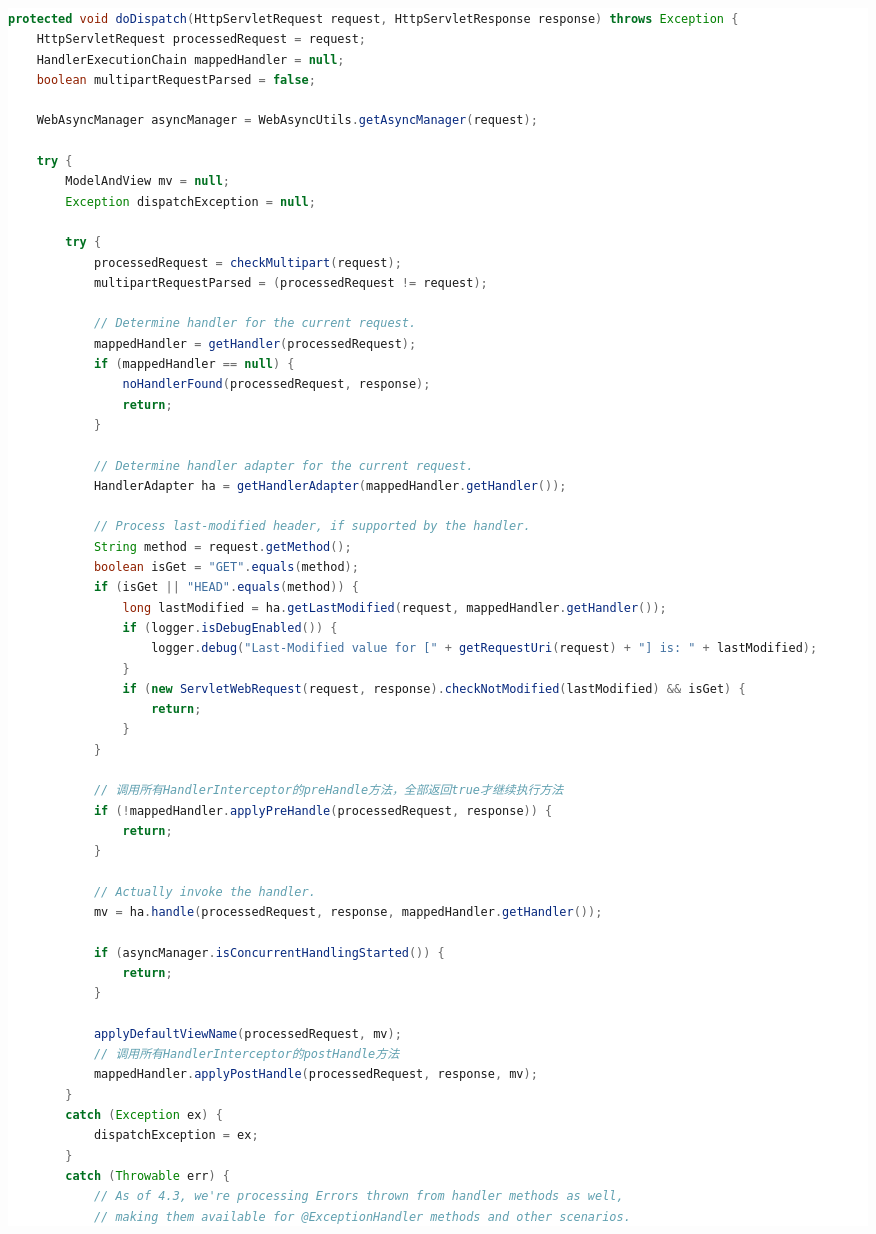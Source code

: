 ```java
protected void doDispatch(HttpServletRequest request, HttpServletResponse response) throws Exception {
    HttpServletRequest processedRequest = request;
    HandlerExecutionChain mappedHandler = null;
    boolean multipartRequestParsed = false;

    WebAsyncManager asyncManager = WebAsyncUtils.getAsyncManager(request);

    try {
        ModelAndView mv = null;
        Exception dispatchException = null;

        try {
            processedRequest = checkMultipart(request);
            multipartRequestParsed = (processedRequest != request);

            // Determine handler for the current request.
            mappedHandler = getHandler(processedRequest);
            if (mappedHandler == null) {
                noHandlerFound(processedRequest, response);
                return;
            }

            // Determine handler adapter for the current request.
            HandlerAdapter ha = getHandlerAdapter(mappedHandler.getHandler());

            // Process last-modified header, if supported by the handler.
            String method = request.getMethod();
            boolean isGet = "GET".equals(method);
            if (isGet || "HEAD".equals(method)) {
                long lastModified = ha.getLastModified(request, mappedHandler.getHandler());
                if (logger.isDebugEnabled()) {
                    logger.debug("Last-Modified value for [" + getRequestUri(request) + "] is: " + lastModified);
                }
                if (new ServletWebRequest(request, response).checkNotModified(lastModified) && isGet) {
                    return;
                }
            }

            // 调用所有HandlerInterceptor的preHandle方法，全部返回true才继续执行方法
            if (!mappedHandler.applyPreHandle(processedRequest, response)) {
                return;
            }

            // Actually invoke the handler.
            mv = ha.handle(processedRequest, response, mappedHandler.getHandler());

            if (asyncManager.isConcurrentHandlingStarted()) {
                return;
            }

            applyDefaultViewName(processedRequest, mv);
            // 调用所有HandlerInterceptor的postHandle方法
            mappedHandler.applyPostHandle(processedRequest, response, mv);
        }
        catch (Exception ex) {
            dispatchException = ex;
        }
        catch (Throwable err) {
            // As of 4.3, we're processing Errors thrown from handler methods as well,
            // making them available for @ExceptionHandler methods and other scenarios.
```
